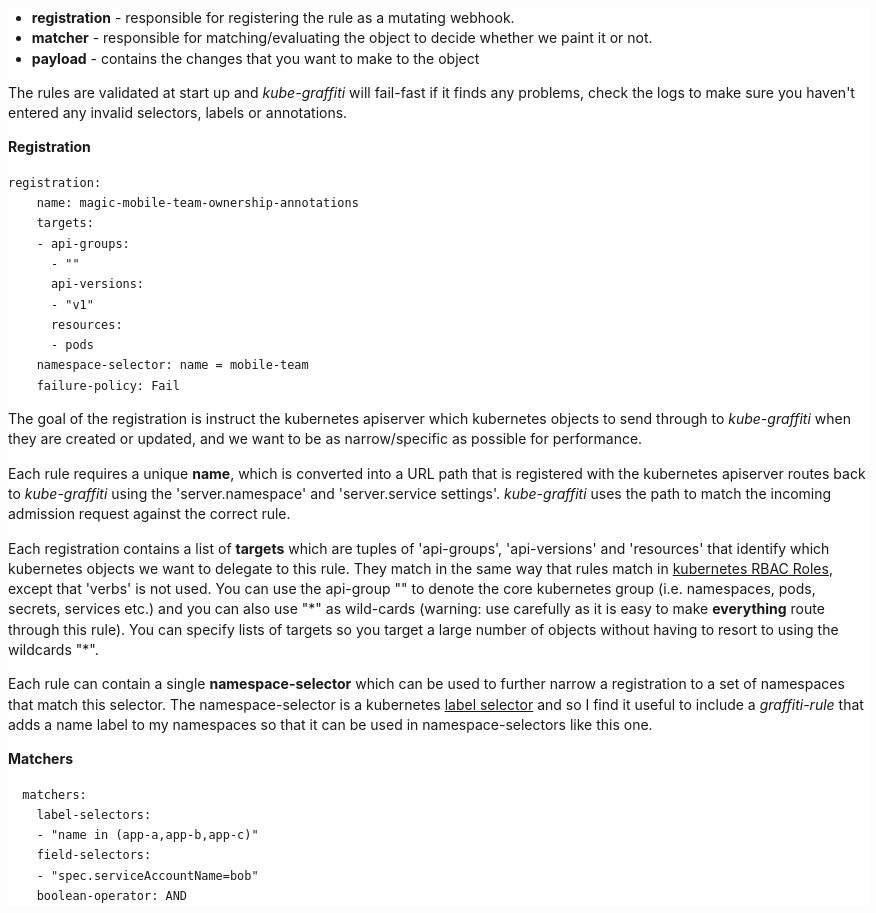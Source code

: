 * **registration** - responsible for registering the rule as a mutating webhook.
* **matcher** - responsible for matching/evaluating the object to decide whether we paint it or not.
* **payload** - contains the changes that you want to make to the object

The rules are validated at start up and *kube-graffiti* will fail-fast if it finds any problems, check the logs to make sure you haven't entered any invalid selectors, labels or annotations.

**Registration**

```
registration:
    name: magic-mobile-team-ownership-annotations
    targets:
    - api-groups:
      - ""
      api-versions:
      - "v1"
      resources:
      - pods
    namespace-selector: name = mobile-team
    failure-policy: Fail
```

The goal of the registration is instruct the kubernetes apiserver which kubernetes objects to send through to *kube-graffiti* when they are created or updated, and we want to be as narrow/specific as possible for performance.

Each rule requires a unique **name**, which is converted into a URL path that is registered with the kubernetes apiserver routes back to *kube-graffiti* using the 'server.namespace' and 'server.service settings'.  *kube-graffiti* uses the path to match the incoming admission request against the correct rule.

Each registration contains a list of **targets** which are tuples of 'api-groups', 'api-versions' and 'resources' that identify which kubernetes objects we want to delegate to this rule.  They match in the same way that rules match in [kubernetes RBAC Roles](https://kubernetes.io/docs/reference/access-authn-authz/rbac/#referring-to-resources), except that 'verbs' is not used.  You can use the api-group "" to denote the core kubernetes group (i.e. namespaces, pods, secrets, services etc.) and you can also use "&ast;" as wild-cards (warning: use carefully as it is easy to make **everything** route through this rule).  You can specify lists of targets so you target a large number of objects without having to resort to using the wildcards "&ast;".

Each rule can contain a single **namespace-selector** which can be used to further narrow a registration to a set of namespaces that match this selector.  The namespace-selector is a kubernetes [label selector](https://kubernetes.io/docs/concepts/overview/working-with-objects/labels/) and so I find it useful to include a *graffiti-rule* that adds a name label to my namespaces so that it can be used in namespace-selectors like this one.

**Matchers**

```
  matchers:
    label-selectors:
    - "name in (app-a,app-b,app-c)"
    field-selectors:
    - "spec.serviceAccountName=bob"
    boolean-operator: AND
```
